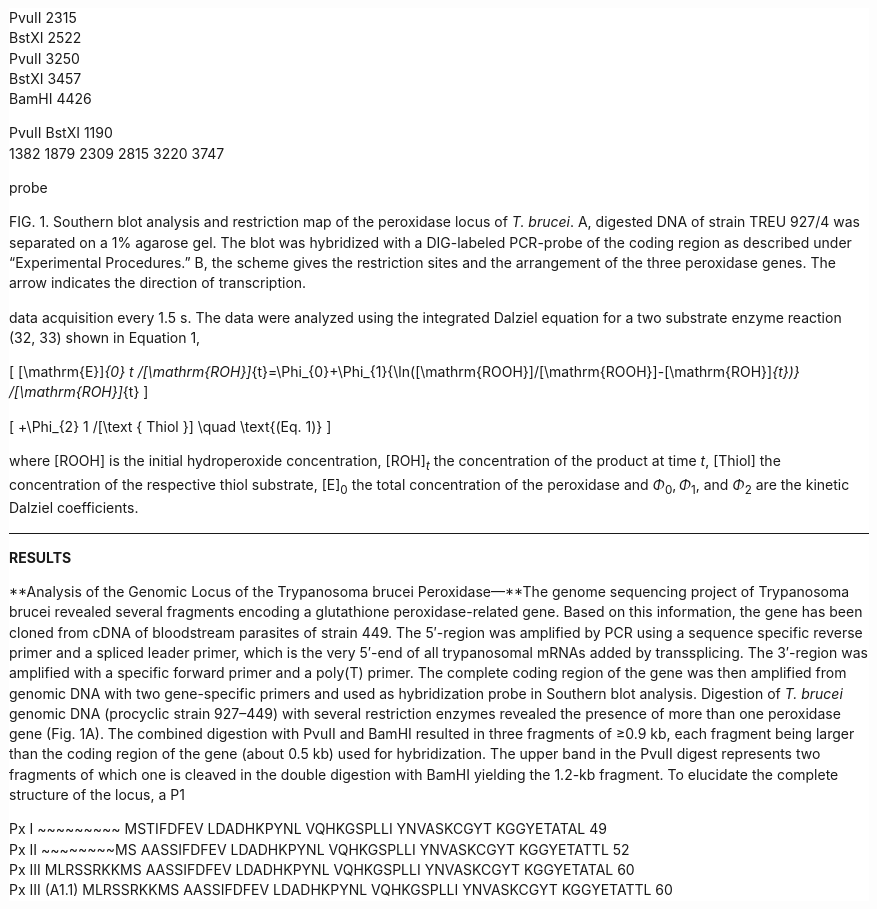 PvuII 2315  
BstXI 2522  
PvuII 3250  
BstXI 3457  
BamHI 4426  

PvuII BstXI 1190  
1382 1879 2309 2815 3220 3747  

probe  

FIG. 1. Southern blot analysis and restriction map of the peroxidase locus of *T. brucei*. A, digested DNA of strain TREU 927/4 was separated on a 1% agarose gel. The blot was hybridized with a DIG-labeled PCR-probe of the coding region as described under “Experimental Procedures.” B, the scheme gives the restriction sites and the arrangement of the three peroxidase genes. The arrow indicates the direction of transcription.

data acquisition every 1.5 s. The data were analyzed using the integrated Dalziel equation for a two substrate enzyme reaction (32, 33) shown in Equation 1,

\[
[\mathrm{E}]_{0} t /[\mathrm{ROH}]_{t}=\Phi_{0}+\Phi_{1}\{\ln([\mathrm{ROOH}]/[\mathrm{ROOH}]-[\mathrm{ROH}]_{t})\} /[\mathrm{ROH}]_{t}
\]

\[
+\Phi_{2} 1 /[\text { Thiol }] \quad \text{(Eq. 1)}
\]

where [ROOH] is the initial hydroperoxide concentration, [ROH]$_{t}$ the concentration of the product at time $t$, [Thiol] the concentration of the respective thiol substrate, [E]$_{0}$ the total concentration of the peroxidase and $\Phi_{0}, \Phi_{1}$, and $\Phi_{2}$ are the kinetic Dalziel coefficients.

---

**RESULTS**

**Analysis of the Genomic Locus of the Trypanosoma brucei Peroxidase—**The genome sequencing project of Trypanosoma brucei revealed several fragments encoding a glutathione peroxidase-related gene. Based on this information, the gene has been cloned from cDNA of bloodstream parasites of strain 449. The 5′-region was amplified by PCR using a sequence specific reverse primer and a spliced leader primer, which is the very 5′-end of all trypanosomal mRNAs added by transsplicing. The 3′-region was amplified with a specific forward primer and a poly(T) primer. The complete coding region of the gene was then amplified from genomic DNA with two gene-specific primers and used as hybridization probe in Southern blot analysis. Digestion of *T. brucei* genomic DNA (procyclic strain 927–449) with several restriction enzymes revealed the presence of more than one peroxidase gene (Fig. 1A). The combined digestion with PvuII and BamHI resulted in three fragments of ≥0.9 kb, each fragment being larger than the coding region of the gene (about 0.5 kb) used for hybridization. The upper band in the PvuII digest represents two fragments of which one is cleaved in the double digestion with BamHI yielding the 1.2-kb fragment. To elucidate the complete structure of the locus, a P1

Px I ~~~~~~~~~ MSTIFDFEV LDADHKPYNL VQHKGSPLLI YNVASKCGYT KGGYETATAL 49  
Px II ~~~~~~~~MS AASSIFDFEV LDADHKPYNL VQHKGSPLLI YNVASKCGYT KGGYETATTL 52  
Px III MLRSSRKKMS AASSIFDFEV LDADHKPYNL VQHKGSPLLI YNVASKCGYT KGGYETATAL 60  
Px III (A1.1) MLRSSRKKMS AASSIFDFEV LDADHKPYNL VQHKGSPLLI YNVASKCGYT KGGYETATTL 60  
